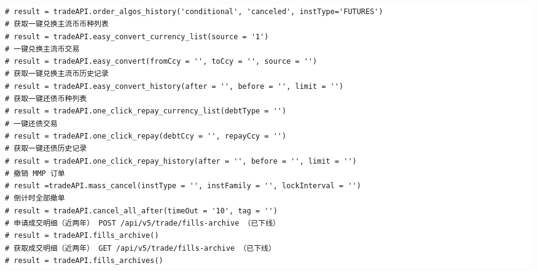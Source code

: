     # result = tradeAPI.order_algos_history('conditional', 'canceled', instType='FUTURES')
    # 获取一键兑换主流币币种列表
    # result = tradeAPI.easy_convert_currency_list(source = '1')
    # 一键兑换主流币交易
    # result = tradeAPI.easy_convert(fromCcy = '', toCcy = '', source = '')
    # 获取一键兑换主流币历史记录
    # result = tradeAPI.easy_convert_history(after = '', before = '', limit = '')
    # 获取一键还债币种列表
    # result = tradeAPI.one_click_repay_currency_list(debtType = '')
    # 一键还债交易
    # result = tradeAPI.one_click_repay(debtCcy = '', repayCcy = '')
    # 获取一键还债历史记录
    # result = tradeAPI.one_click_repay_history(after = '', before = '', limit = '')
    # 撤销 MMP 订单
    # result =tradeAPI.mass_cancel(instType = '', instFamily = '', lockInterval = '')
    # 倒计时全部撤单
    # result = tradeAPI.cancel_all_after(timeOut = '10', tag = '')
    # 申请成交明细（近两年） POST /api/v5/trade/fills-archive （已下线）
    # result = tradeAPI.fills_archive()
    # 获取成交明细（近两年） GET /api/v5/trade/fills-archive （已下线）
    # result = tradeAPI.fills_archives()